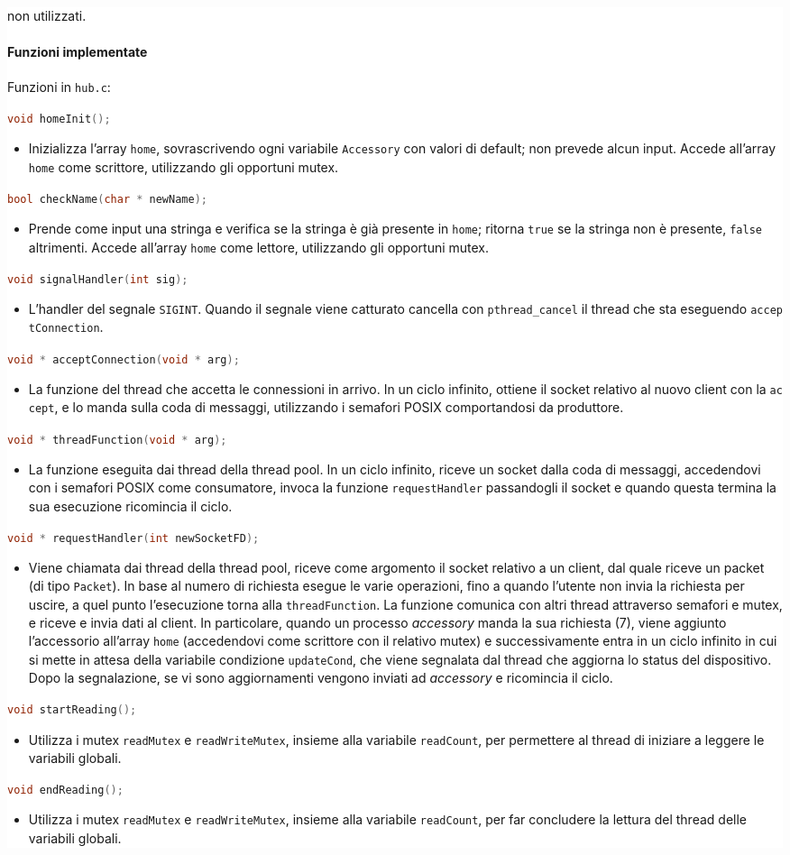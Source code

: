 non utilizzati.

#### Funzioni implementate
Funzioni in `hub.c`:
```c
void homeInit();
```
  - Inizializza l’array `home`, sovrascrivendo ogni variabile `Accessory` con valori di default; non prevede alcun input. Accede all’array `home` come scrittore, utilizzando gli opportuni mutex.
  
```c
bool checkName(char * newName);
```
  - Prende come input una stringa e verifica se la stringa è già presente in `home`; ritorna `true` se la stringa non è presente, `false` altrimenti. Accede all’array `home` come lettore, utilizzando gli opportuni mutex.
  
```c
void signalHandler(int sig);
```
  - L’handler del segnale `SIGINT`. Quando il segnale viene catturato cancella con `pthread_cancel` il thread che sta eseguendo `acceptConnection`.
  
```c
void * acceptConnection(void * arg);
```
  - La funzione del thread che accetta le connessioni in arrivo. In un ciclo infinito, ottiene il socket relativo al nuovo client con la `accept`, e lo manda sulla coda di messaggi, utilizzando i semafori POSIX comportandosi da produttore.
  
```c
void * threadFunction(void * arg);
```
  - La funzione eseguita dai thread della thread pool. In un ciclo infinito, riceve un socket dalla coda di messaggi, accedendovi con i semafori POSIX come consumatore, invoca la funzione `requestHandler` passandogli il socket e quando questa termina la sua esecuzione ricomincia il ciclo.
  
```c
void * requestHandler(int newSocketFD);
```
  - Viene chiamata dai thread della thread pool, riceve come argomento il socket relativo a un client, dal quale riceve un packet (di tipo `Packet`). In base al numero di richiesta esegue le varie operazioni, fino a quando l’utente non invia la richiesta per uscire, a quel punto l’esecuzione torna alla `threadFunction`. La funzione comunica con altri thread attraverso semafori e mutex, e riceve e invia dati al client. In particolare, quando un processo _accessory_ manda la sua richiesta (7), viene aggiunto l’accessorio all’array `home` (accedendovi come scrittore con il relativo mutex) e successivamente entra in un ciclo infinito in cui si mette in attesa della variabile condizione `updateCond`, che viene segnalata dal thread che aggiorna lo status del dispositivo. Dopo la segnalazione, se vi sono aggiornamenti vengono inviati ad _accessory_ e ricomincia il ciclo.
  
```c
void startReading();
```
  - Utilizza i mutex `readMutex` e `readWriteMutex`, insieme alla variabile `readCount`, per permettere al thread di iniziare a leggere le variabili globali.
  
```c
void endReading();
```
  - Utilizza i mutex `readMutex` e `readWriteMutex`, insieme alla variabile `readCount`, per far concludere la lettura del thread delle variabili globali.
  